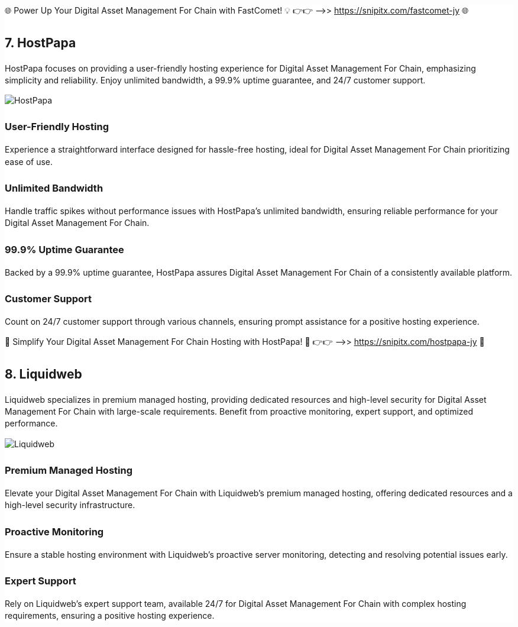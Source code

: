 🌐 Power Up Your Digital Asset Management For Chain with FastComet! 💡
👉👉 -->> https://snipitx.com/fastcomet-jy 🌐

## 7. HostPapa

HostPapa focuses on providing a user-friendly hosting experience for Digital Asset Management For Chain, emphasizing simplicity and reliability. Enjoy unlimited bandwidth, a 99.9% uptime guarantee, and 24/7 customer support.

![HostPapa](https://i.imgur.com/ouDTkvl.jpeg "HostPapa Hosting")

### User-Friendly Hosting
Experience a straightforward interface designed for hassle-free hosting, ideal for Digital Asset Management For Chain prioritizing ease of use.

### Unlimited Bandwidth
Handle traffic spikes without performance issues with HostPapa’s unlimited bandwidth, ensuring reliable performance for your Digital Asset Management For Chain.

### 99.9% Uptime Guarantee
Backed by a 99.9% uptime guarantee, HostPapa assures Digital Asset Management For Chain of a consistently available platform.

### Customer Support
Count on 24/7 customer support through various channels, ensuring prompt assistance for a positive hosting experience.

🌈 Simplify Your Digital Asset Management For Chain Hosting with HostPapa! 🚀
👉👉 -->> https://snipitx.com/hostpapa-jy 🚀

## 8. Liquidweb

Liquidweb specializes in premium managed hosting, providing dedicated resources and high-level security for Digital Asset Management For Chain with large-scale requirements. Benefit from proactive monitoring, expert support, and optimized performance.

![Liquidweb](https://i.imgur.com/4IvT9SC.jpeg "Liquidweb Hosting")

### Premium Managed Hosting
Elevate your Digital Asset Management For Chain with Liquidweb’s premium managed hosting, offering dedicated resources and a high-level security infrastructure.

### Proactive Monitoring
Ensure a stable hosting environment with Liquidweb’s proactive server monitoring, detecting and resolving potential issues early.

### Expert Support
Rely on Liquidweb’s expert support team, available 24/7 for Digital Asset Management For Chain with complex hosting requirements, ensuring a positive hosting experience.
